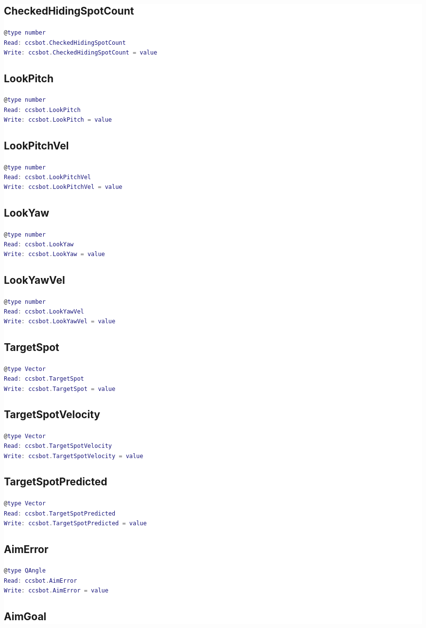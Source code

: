 ## CheckedHidingSpotCount 
```lua
@type number
Read: ccsbot.CheckedHidingSpotCount
Write: ccsbot.CheckedHidingSpotCount = value
```
## LookPitch 
```lua
@type number
Read: ccsbot.LookPitch
Write: ccsbot.LookPitch = value
```
## LookPitchVel 
```lua
@type number
Read: ccsbot.LookPitchVel
Write: ccsbot.LookPitchVel = value
```
## LookYaw 
```lua
@type number
Read: ccsbot.LookYaw
Write: ccsbot.LookYaw = value
```
## LookYawVel 
```lua
@type number
Read: ccsbot.LookYawVel
Write: ccsbot.LookYawVel = value
```
## TargetSpot 
```lua
@type Vector
Read: ccsbot.TargetSpot
Write: ccsbot.TargetSpot = value
```
## TargetSpotVelocity 
```lua
@type Vector
Read: ccsbot.TargetSpotVelocity
Write: ccsbot.TargetSpotVelocity = value
```
## TargetSpotPredicted 
```lua
@type Vector
Read: ccsbot.TargetSpotPredicted
Write: ccsbot.TargetSpotPredicted = value
```
## AimError 
```lua
@type QAngle
Read: ccsbot.AimError
Write: ccsbot.AimError = value
```
## AimGoal 
```lua
```